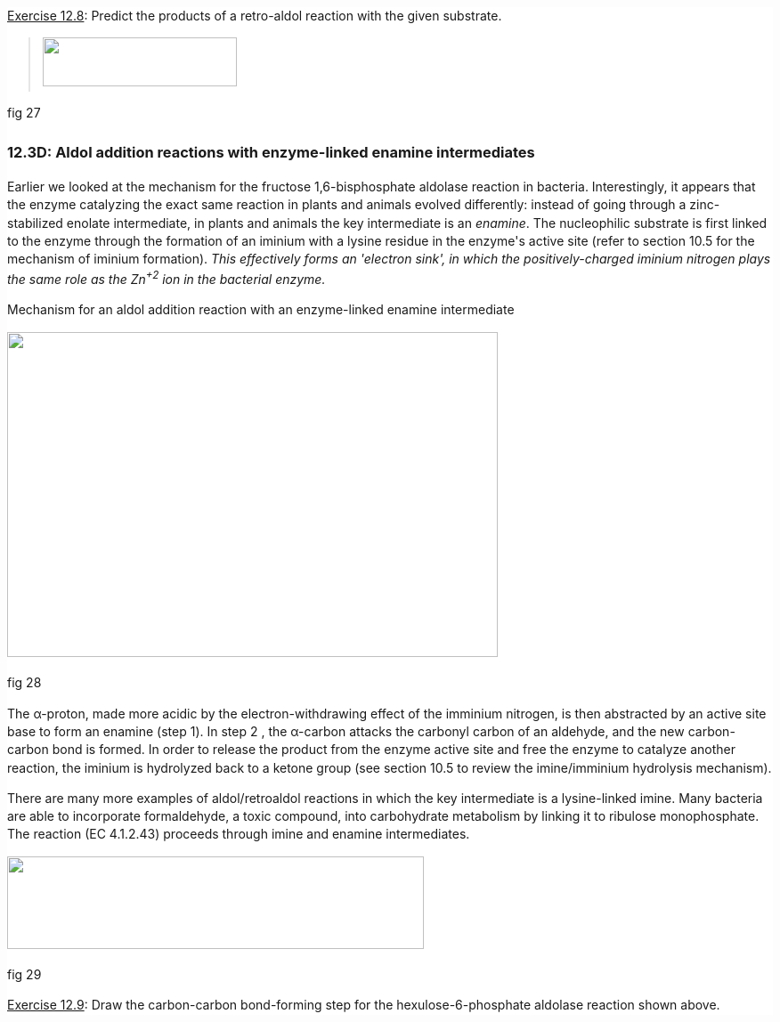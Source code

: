 <u>Exercise 12.8</u>: Predict the products of a retro-aldol reaction
with the given substrate.

> <img src="media/image306.emf"
> style="width:2.26875in;height:0.57431in" />

fig 27

### 12.3D: Aldol addition reactions with enzyme-linked enamine intermediates

Earlier we looked at the mechanism for the fructose 1,6-bisphosphate
aldolase reaction in bacteria. Interestingly, it appears that the enzyme
catalyzing the exact same reaction in plants and animals evolved
differently: instead of going through a zinc-stabilized enolate
intermediate, in plants and animals the key intermediate is an
*enamine*. The nucleophilic substrate is first linked to the enzyme
through the formation of an iminium with a lysine residue in the
enzyme's active site (refer to section 10.5 for the mechanism of iminium
formation). *This effectively forms an 'electron sink', in which the
positively-charged iminium nitrogen plays the same role as the
Zn<sup>+2</sup> ion in the bacterial enzyme.*

Mechanism for an aldol addition reaction with an enzyme-linked enamine
intermediate

<img src="media/image307.emf"
style="width:5.74097in;height:3.80556in" />

fig 28

The α-proton, made more acidic by the electron-withdrawing effect of the
imminium nitrogen, is then abstracted by an active site base to form an
enamine (step 1). In step 2 , the α-carbon attacks the carbonyl carbon
of an aldehyde, and the new carbon-carbon bond is formed. In order to
release the product from the enzyme active site and free the enzyme to
catalyze another reaction, the iminium is hydrolyzed back to a ketone
group (see section 10.5 to review the imine/imminium hydrolysis
mechanism).

There are many more examples of aldol/retroaldol reactions in which the
key intermediate is a lysine-linked imine. Many bacteria are able to
incorporate formaldehyde, a toxic compound, into carbohydrate metabolism
by linking it to ribulose monophosphate. The reaction (EC 4.1.2.43)
proceeds through imine and enamine intermediates.

<img src="media/image308.emf"
style="width:4.87986in;height:1.08333in" />

fig 29

<u>Exercise 12.9</u>: Draw the carbon-carbon bond-forming step for the
hexulose-6-phosphate aldolase reaction shown above.
